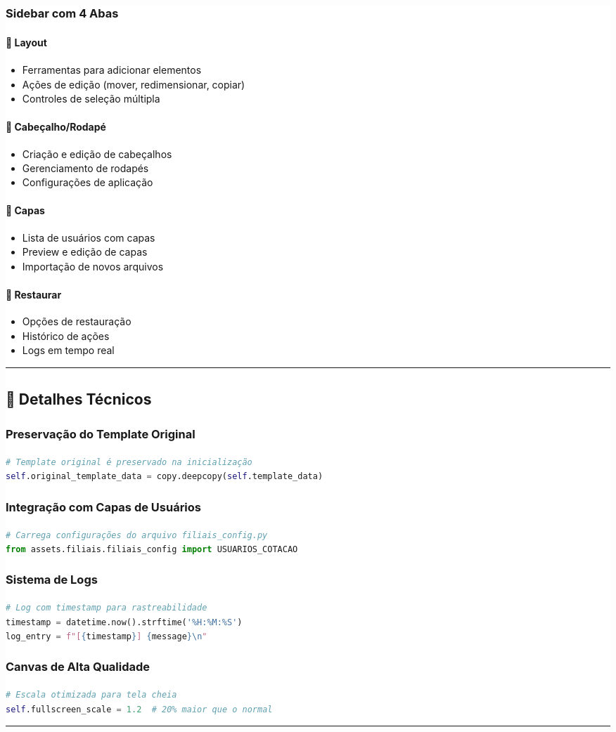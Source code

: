 ### **Sidebar com 4 Abas**

#### **📐 Layout**
- Ferramentas para adicionar elementos
- Ações de edição (mover, redimensionar, copiar)
- Controles de seleção múltipla

#### **📄 Cabeçalho/Rodapé**
- Criação e edição de cabeçalhos
- Gerenciamento de rodapés
- Configurações de aplicação

#### **👤 Capas**
- Lista de usuários com capas
- Preview e edição de capas
- Importação de novos arquivos

#### **🔄 Restaurar**
- Opções de restauração
- Histórico de ações
- Logs em tempo real

---

## 🔧 Detalhes Técnicos

### **Preservação do Template Original**
```python
# Template original é preservado na inicialização
self.original_template_data = copy.deepcopy(self.template_data)
```

### **Integração com Capas de Usuários**
```python
# Carrega configurações do arquivo filiais_config.py
from assets.filiais.filiais_config import USUARIOS_COTACAO
```

### **Sistema de Logs**
```python
# Log com timestamp para rastreabilidade
timestamp = datetime.now().strftime('%H:%M:%S')
log_entry = f"[{timestamp}] {message}\n"
```

### **Canvas de Alta Qualidade**
```python
# Escala otimizada para tela cheia
self.fullscreen_scale = 1.2  # 20% maior que o normal
```

---